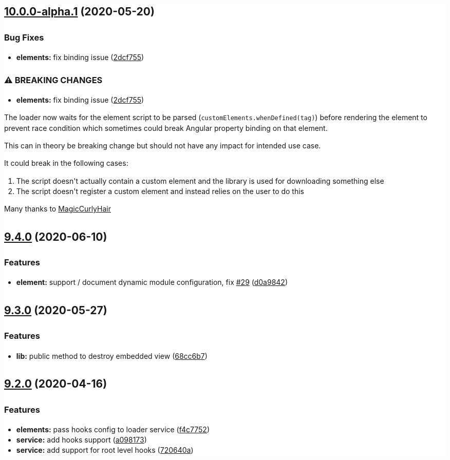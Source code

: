 ## [10.0.0-alpha.1](https://github.com/angular-extensions/elements/compare/v9.2.0...v10.0.0-alpha.1) (2020-05-20)

### Bug Fixes

- **elements:** fix binding issue ([2dcf755](https://github.com/angular-extensions/elements/commit/2dcf7551b62d6f28d749c95e89e93341bf8bf4c8))

### ⚠ BREAKING CHANGES

- **elements:** fix binding issue ([2dcf755](https://github.com/angular-extensions/elements/commit/2dcf7551b62d6f28d749c95e89e93341bf8bf4c8))

The loader now waits for the element script to be parsed (`customElements.whenDefined(tag)`) before
rendering the element to prevent race condition which sometimes could break Angular property binding on that element.

This can in theory be breaking change but should not have any impact for intended use case.

It could break in the following cases:

1. The script doesn't actually contain a custom element and the library is used for downloading something else
2. The script doesn't register a custom element and instead relies on the user to do this

Many thanks to [MagicCurlyHair](https://github.com/MagicCurlyHair)

## [9.4.0](https://github.com/angular-extensions/elements/compare/v9.3.0...v9.4.0) (2020-06-10)

### Features

- **element:** support / document dynamic module configuration, fix [#29](https://github.com/angular-extensions/elements/issues/29) ([d0a9842](https://github.com/angular-extensions/elements/commit/d0a9842a50b7bcf47f4aec1d2b641c17f263e622))

## [9.3.0](https://github.com/angular-extensions/elements/compare/v9.2.0...v9.3.0) (2020-05-27)

### Features

- **lib:** public method to destroy embedded view ([68cc6b7](https://github.com/angular-extensions/elements/commit/68cc6b70ea04027269556f82900225af0ca498d2))

## [9.2.0](https://github.com/angular-extensions/elements/compare/v9.1.3...v9.2.0) (2020-04-16)

### Features

- **elements:** pass hooks config to loader service ([f4c7752](https://github.com/angular-extensions/elements/commit/f4c7752c3922660a88d3ccafe67a9c70111fe9dc))
- **service:** add hooks support ([a098173](https://github.com/angular-extensions/elements/commit/a0981733035b088614c0e4a0a755f981f3cb48ec))
- **service:** add support for root level hooks ([720640a](https://github.com/angular-extensions/elements/commit/720640a41cefe1332276f5e32abb3111476e786e))
